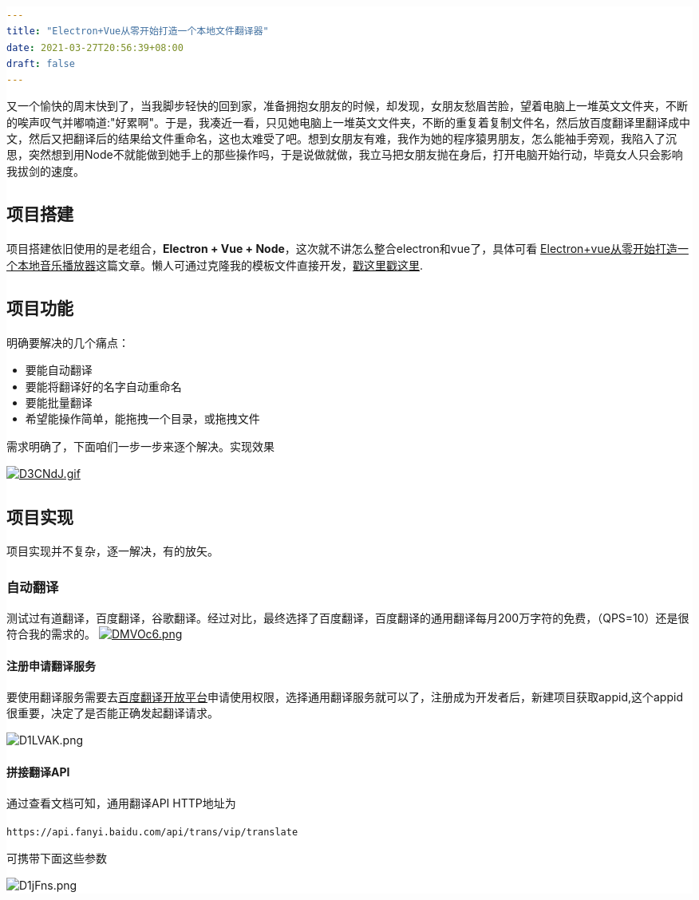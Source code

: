 ```yaml
---
title: "Electron+Vue从零开始打造一个本地文件翻译器"
date: 2021-03-27T20:56:39+08:00
draft: false
---
```


又一个愉快的周末快到了，当我脚步轻快的回到家，准备拥抱女朋友的时候，却发现，女朋友愁眉苦脸，望着电脑上一堆英文文件夹，不断的唉声叹气并嘟喃道:"好累啊"。于是，我凑近一看，只见她电脑上一堆英文文件夹，不断的重复着复制文件名，然后放百度翻译里翻译成中文，然后又把翻译后的结果给文件重命名，这也太难受了吧。想到女朋友有难，我作为她的程序猿男朋友，怎么能袖手旁观，我陷入了沉思，突然想到用Node不就能做到她手上的那些操作吗，于是说做就做，我立马把女朋友抛在身后，打开电脑开始行动，毕竟女人只会影响我拔剑的速度。

## 项目搭建
项目搭建依旧使用的是老组合，**Electron + Vue + Node**，这次就不讲怎么整合electron和vue了，具体可看 [Electron+vue从零开始打造一个本地音乐播放器](https://juejin.cn/post/6887964816237920263 "Electron+vue从零开始打造一个本地音乐播放器")这篇文章。懒人可通过克隆我的模板文件直接开发，[戳这里戳这里](https://github.com/Kerinlin/simple-electron-vue-template "戳这里戳这里").

## 项目功能
明确要解决的几个痛点：
- 要能自动翻译
- 要能将翻译好的名字自动重命名
- 要能批量翻译
- 希望能操作简单，能拖拽一个目录，或拖拽文件

需求明确了，下面咱们一步一步来逐个解决。实现效果

[![D3CNdJ.gif](https://s3.ax1x.com/2020/11/21/D3CNdJ.gif)](https://imgchr.com/i/D3CNdJ)

## 项目实现
项目实现并不复杂，逐一解决，有的放矢。

### 自动翻译

测试过有道翻译，百度翻译，谷歌翻译。经过对比，最终选择了百度翻译，百度翻译的通用翻译每月200万字符的免费，（QPS=10）还是很符合我的需求的。
[![DMVOc6.png](https://s3.ax1x.com/2020/11/19/DMVOc6.png)](https://imgchr.com/i/DMVOc6)

#### 注册申请翻译服务
要使用翻译服务需要去[百度翻译开放平台](http://api.fanyi.baidu.com/api/trans/product/apichoose "百度翻译开放平台")申请使用权限，选择通用翻译服务就可以了，注册成为开发者后，新建项目获取appid,这个appid很重要，决定了是否能正确发起翻译请求。

![D1LVAK.png](https://s3.ax1x.com/2020/11/21/D1LVAK.png)

#### 拼接翻译API

通过查看文档可知，通用翻译API HTTP地址为

`https://api.fanyi.baidu.com/api/trans/vip/translate`

可携带下面这些参数

![D1jFns.png](https://s3.ax1x.com/2020/11/21/D1jFns.png)
